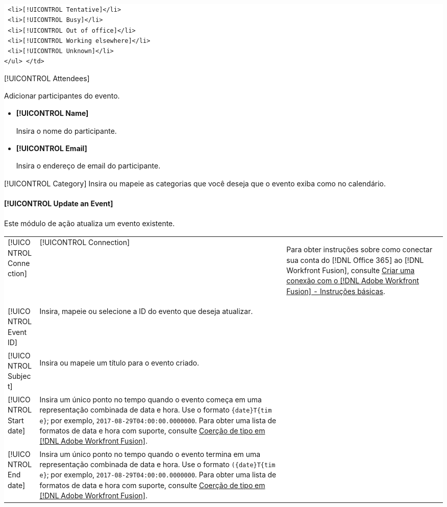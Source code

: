      <li>[!UICONTROL Tentative]</li> 
     <li>[!UICONTROL Busy]</li> 
     <li>[!UICONTROL Out of office]</li> 
     <li>[!UICONTROL Working elsewhere]</li> 
     <li>[!UICONTROL Unknown]</li> 
    </ul> </td> 
  </tr> 
  <tr> 
   <td role="rowheader"> <p>[!UICONTROL Attendees]</p> </td> 
   <td> <p>Adicionar participantes do evento.</p> 
    <ul> 
     <li> <p><strong>[!UICONTROL Name]</strong> </p> <p>Insira o nome do participante.</p> </li> 
     <li> <p><strong>[!UICONTROL Email]</strong> </p> <p>Insira o endereço de email do participante.</p> </li> 
    </ul> </td> 
  </tr> 
  <tr> 
   <td role="rowheader">[!UICONTROL Category]</td> 
   <td>Insira ou mapeie as categorias que você deseja que o evento exiba como no calendário.</td> 
  </tr> 
 </tbody> 
</table>

#### [!UICONTROL Update an Event]

Este módulo de ação atualiza um evento existente.

<table style="table-layout:auto"> 
 <col> 
 <col> 
 <tbody> 
  <tr> 
   <td role="rowheader">[!UICONTROL Connection] </td> 
   <td role="rowheader">[!UICONTROL Connection] </td> 
   <td> <p>Para obter instruções sobre como conectar sua conta do [!DNL Office 365] ao [!DNL Workfront Fusion], consulte <a href="/help/workfront-fusion/create-scenarios/connect-to-apps/connect-to-fusion-general.md" class="MCXref xref" data-mc-variable-override="">Criar uma conexão com o [!DNL Adobe Workfront Fusion] - Instruções básicas</a>.</p> </td> 
  </tr> 
  <tr> 
   <td role="rowheader">[!UICONTROL Event ID]</td> 
   <td>Insira, mapeie ou selecione a ID do evento que deseja atualizar.</td> 
  </tr> 
  <tr> 
   <td role="rowheader">[!UICONTROL Subject]</td> 
   <td> <p>Insira ou mapeie um título para o evento criado.</p> </td> 
  </tr> 
  <tr> 
   <td role="rowheader">[!UICONTROL Start date]</td> 
   <td> Insira um único ponto no tempo quando o evento começa em uma representação combinada de data e hora. Use o formato <code>{date}T{time}</code>; por exemplo, <code>2017-08-29T04:00:00.0000000</code>. Para obter uma lista de formatos de data e hora com suporte, consulte <a href="/help/workfront-fusion/references/mapping-panel/data-types/type-coercion.md" class="MCXref xref">Coerção de tipo em [!DNL Adobe Workfront Fusion]</a>.</td> 
  </tr> 
  <tr> 
   <td role="rowheader">[!UICONTROL End date]</td> 
   <td> Insira um único ponto no tempo quando o evento termina em uma representação combinada de data e hora. Use o formato <code>({date}T{time}</code>; por exemplo, <code>2017-08-29T04:00:00.0000000</code>. Para obter uma lista de formatos de data e hora com suporte, consulte <a href="/help/workfront-fusion/references/mapping-panel/data-types/type-coercion.md" class="MCXref xref">Coerção de tipo em [!DNL Adobe Workfront Fusion]</a>.</td> 
  </tr> 
  <tr> 